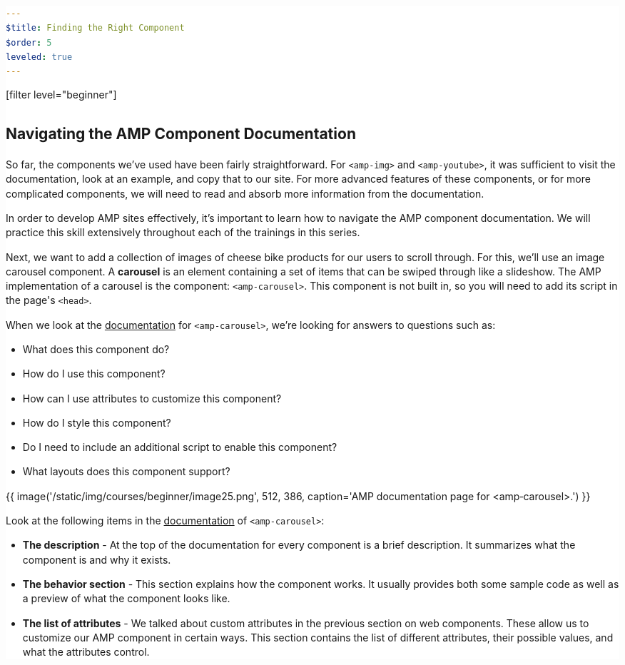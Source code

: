 ```yaml
---
$title: Finding the Right Component
$order: 5
leveled: true
---
```


[filter level="beginner"]
## Navigating the AMP Component Documentation

So far, the components we’ve used have been fairly straightforward. For `<amp-img>` and `<amp-youtube>`, it was sufficient to visit the documentation, look at an example, and copy that to our site. For more advanced features of these components, or for more complicated components, we will need to read and absorb more information from the documentation.

In order to develop AMP sites effectively, it’s important to learn how to navigate the AMP component documentation. We will practice this skill extensively throughout each of the trainings in this series.

Next, we want to add a collection of images of cheese bike products for our users to scroll through. For this, we’ll use an image carousel component. A **carousel** is an element containing a set of items that can be swiped through like a slideshow. The AMP implementation of a carousel is the component: `<amp-carousel>`. This component is not built in, so you will need to add its script in the page's `<head>`.

When we look at the [documentation](../../../documentation/components/reference/amp-carousel.md) for `<amp-carousel>`, we’re looking for answers to questions such as:

- What does this component do?

- How do I use this component?

- How can I use attributes to customize this component?

- How do I style this component?

- Do I need to include an additional script to enable this component?

- What layouts does this component support?

{{ image('/static/img/courses/beginner/image25.png', 512, 386, caption='AMP documentation page for <amp‑carousel>.') }}

Look at the following items in the [documentation](../../../documentation/components/reference/amp-carousel.md) of `<amp-carousel>`:

- **The description** - At the top of the documentation for every component is a brief description. It summarizes what the component is and why it exists.

- **The behavior section** - This section explains how the component works. It usually provides both some sample code as well as a preview of what the component looks like.

- **The list of attributes** - We talked about custom attributes in the previous section on web components. These allow us to customize our AMP component in certain ways. This section contains the list of different attributes, their possible values, and what the attributes control.
